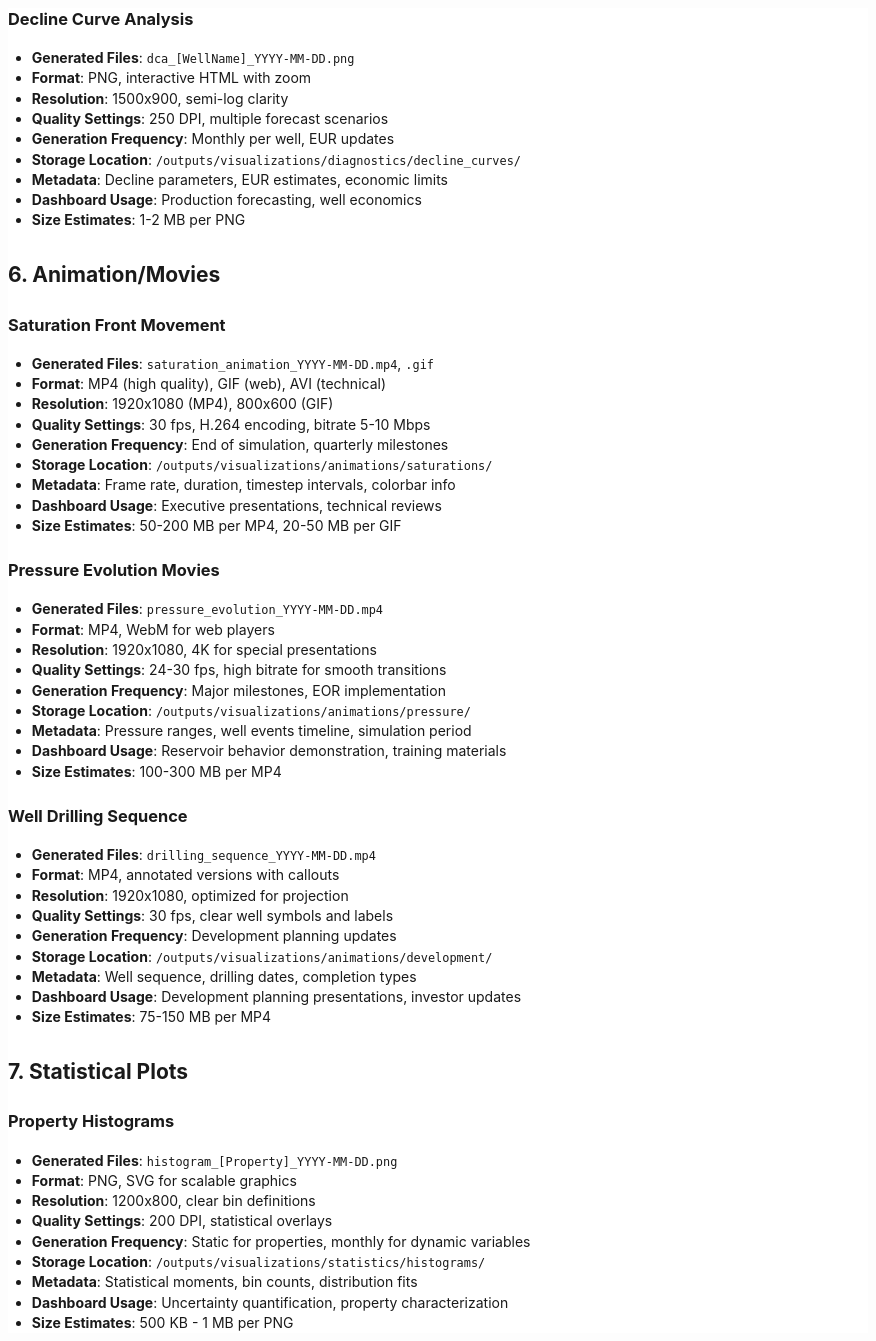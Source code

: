 ### Decline Curve Analysis
- **Generated Files**: `dca_[WellName]_YYYY-MM-DD.png`
- **Format**: PNG, interactive HTML with zoom
- **Resolution**: 1500x900, semi-log clarity
- **Quality Settings**: 250 DPI, multiple forecast scenarios
- **Generation Frequency**: Monthly per well, EUR updates
- **Storage Location**: `/outputs/visualizations/diagnostics/decline_curves/`
- **Metadata**: Decline parameters, EUR estimates, economic limits
- **Dashboard Usage**: Production forecasting, well economics
- **Size Estimates**: 1-2 MB per PNG

## 6. Animation/Movies

### Saturation Front Movement
- **Generated Files**: `saturation_animation_YYYY-MM-DD.mp4`, `.gif`
- **Format**: MP4 (high quality), GIF (web), AVI (technical)
- **Resolution**: 1920x1080 (MP4), 800x600 (GIF)
- **Quality Settings**: 30 fps, H.264 encoding, bitrate 5-10 Mbps
- **Generation Frequency**: End of simulation, quarterly milestones
- **Storage Location**: `/outputs/visualizations/animations/saturations/`
- **Metadata**: Frame rate, duration, timestep intervals, colorbar info
- **Dashboard Usage**: Executive presentations, technical reviews
- **Size Estimates**: 50-200 MB per MP4, 20-50 MB per GIF

### Pressure Evolution Movies
- **Generated Files**: `pressure_evolution_YYYY-MM-DD.mp4`
- **Format**: MP4, WebM for web players
- **Resolution**: 1920x1080, 4K for special presentations
- **Quality Settings**: 24-30 fps, high bitrate for smooth transitions
- **Generation Frequency**: Major milestones, EOR implementation
- **Storage Location**: `/outputs/visualizations/animations/pressure/`
- **Metadata**: Pressure ranges, well events timeline, simulation period
- **Dashboard Usage**: Reservoir behavior demonstration, training materials
- **Size Estimates**: 100-300 MB per MP4

### Well Drilling Sequence
- **Generated Files**: `drilling_sequence_YYYY-MM-DD.mp4`
- **Format**: MP4, annotated versions with callouts
- **Resolution**: 1920x1080, optimized for projection
- **Quality Settings**: 30 fps, clear well symbols and labels
- **Generation Frequency**: Development planning updates
- **Storage Location**: `/outputs/visualizations/animations/development/`
- **Metadata**: Well sequence, drilling dates, completion types
- **Dashboard Usage**: Development planning presentations, investor updates
- **Size Estimates**: 75-150 MB per MP4

## 7. Statistical Plots

### Property Histograms
- **Generated Files**: `histogram_[Property]_YYYY-MM-DD.png`
- **Format**: PNG, SVG for scalable graphics
- **Resolution**: 1200x800, clear bin definitions
- **Quality Settings**: 200 DPI, statistical overlays
- **Generation Frequency**: Static for properties, monthly for dynamic variables
- **Storage Location**: `/outputs/visualizations/statistics/histograms/`
- **Metadata**: Statistical moments, bin counts, distribution fits
- **Dashboard Usage**: Uncertainty quantification, property characterization
- **Size Estimates**: 500 KB - 1 MB per PNG
